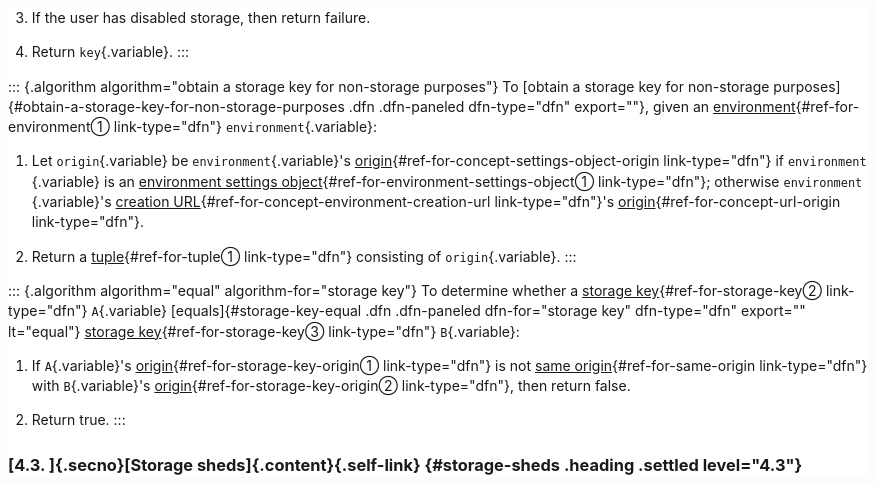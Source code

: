 3.  If the user has disabled storage, then return failure.

4.  Return `key`{.variable}.
:::

::: {.algorithm algorithm="obtain a storage key for non-storage purposes"}
To [obtain a storage key for non-storage
purposes]{#obtain-a-storage-key-for-non-storage-purposes .dfn
.dfn-paneled dfn-type="dfn" export=""}, given an
[environment](https://html.spec.whatwg.org/multipage/webappapis.html#environment){#ref-for-environment①
link-type="dfn"} `environment`{.variable}:

1.  Let `origin`{.variable} be `environment`{.variable}'s
    [origin](https://html.spec.whatwg.org/multipage/webappapis.html#concept-settings-object-origin){#ref-for-concept-settings-object-origin
    link-type="dfn"} if `environment`{.variable} is an [environment
    settings
    object](https://html.spec.whatwg.org/multipage/webappapis.html#environment-settings-object){#ref-for-environment-settings-object①
    link-type="dfn"}; otherwise `environment`{.variable}'s [creation
    URL](https://html.spec.whatwg.org/multipage/webappapis.html#concept-environment-creation-url){#ref-for-concept-environment-creation-url
    link-type="dfn"}'s
    [origin](https://url.spec.whatwg.org/#concept-url-origin){#ref-for-concept-url-origin
    link-type="dfn"}.

2.  Return a
    [tuple](https://infra.spec.whatwg.org/#tuple){#ref-for-tuple①
    link-type="dfn"} consisting of `origin`{.variable}.
:::

::: {.algorithm algorithm="equal" algorithm-for="storage key"}
To determine whether a [storage key](#storage-key){#ref-for-storage-key②
link-type="dfn"} `A`{.variable} [equals]{#storage-key-equal .dfn
.dfn-paneled dfn-for="storage key" dfn-type="dfn" export="" lt="equal"}
[storage key](#storage-key){#ref-for-storage-key③ link-type="dfn"}
`B`{.variable}:

1.  If `A`{.variable}'s
    [origin](#storage-key-origin){#ref-for-storage-key-origin①
    link-type="dfn"} is not [same
    origin](https://html.spec.whatwg.org/multipage/browsers.html#same-origin){#ref-for-same-origin
    link-type="dfn"} with `B`{.variable}'s
    [origin](#storage-key-origin){#ref-for-storage-key-origin②
    link-type="dfn"}, then return false.

2.  Return true.
:::

### [4.3. ]{.secno}[Storage sheds]{.content}[](#storage-sheds){.self-link} {#storage-sheds .heading .settled level="4.3"}
